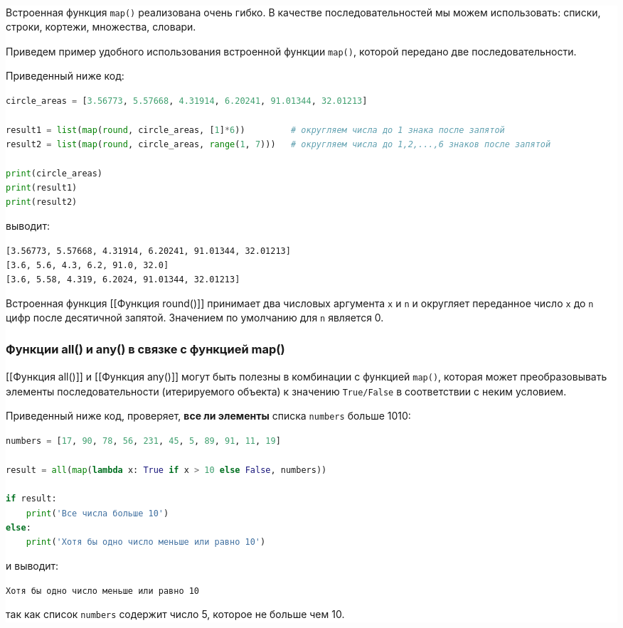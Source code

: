 Встроенная функция `map()` реализована очень гибко. В качестве последовательностей мы можем использовать: списки, строки, кортежи, множества, словари.

Приведем пример удобного использования встроенной функции `map()`, которой передано две последовательности.

Приведенный ниже код:

```python
circle_areas = [3.56773, 5.57668, 4.31914, 6.20241, 91.01344, 32.01213]

result1 = list(map(round, circle_areas, [1]*6))         # округляем числа до 1 знака после запятой
result2 = list(map(round, circle_areas, range(1, 7)))   # округляем числа до 1,2,...,6 знаков после запятой

print(circle_areas)
print(result1)
print(result2)
```

выводит:

```no-highlight
[3.56773, 5.57668, 4.31914, 6.20241, 91.01344, 32.01213]
[3.6, 5.6, 4.3, 6.2, 91.0, 32.0]
[3.6, 5.58, 4.319, 6.2024, 91.01344, 32.01213]
```

Встроенная функция [[Функция round()]] принимает два числовых аргумента `x` и `n` и округляет переданное число `x` до `n` цифр после десятичной запятой. Значением по умолчанию для `n` является 0.

### Функции all() и any() в связке с функцией map()

[[Функция all()]] и [[Функция any()]] могут быть полезны в комбинации с функцией `map()`, которая может преобразовывать элементы последовательности (итерируемого объекта) к значению `True/False` в соответствии с неким условием.

Приведенный ниже код, проверяет, **все ли элементы** списка `numbers` больше 1010:

```python
numbers = [17, 90, 78, 56, 231, 45, 5, 89, 91, 11, 19]

result = all(map(lambda x: True if x > 10 else False, numbers))

if result:
    print('Все числа больше 10')
else:
    print('Хотя бы одно число меньше или равно 10')
```

и выводит:

```no-highlight
Хотя бы одно число меньше или равно 10
```

так как список `numbers` содержит число 5, которое не больше чем 10.
